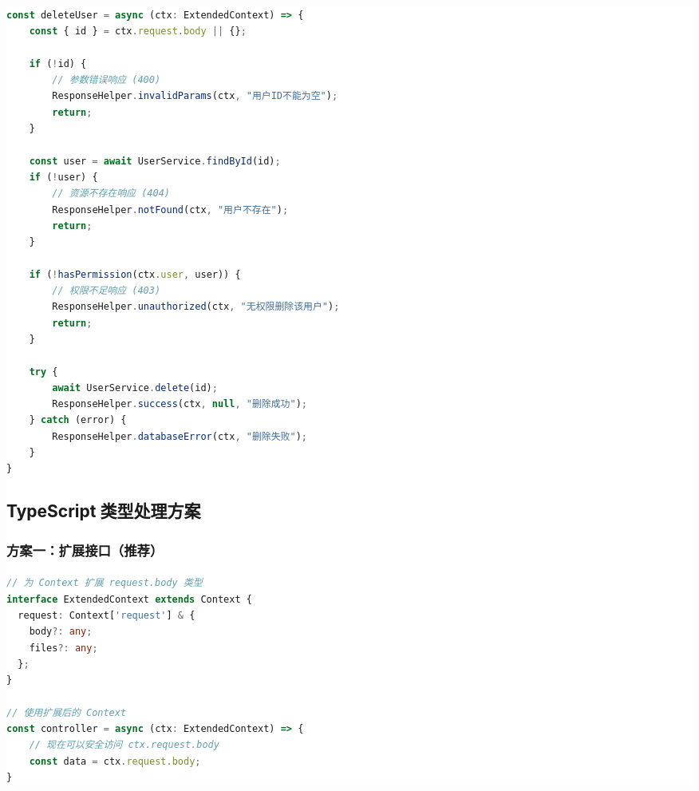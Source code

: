 ```typescript
const deleteUser = async (ctx: ExtendedContext) => {
    const { id } = ctx.request.body || {};
    
    if (!id) {
        // 参数错误响应 (400)
        ResponseHelper.invalidParams(ctx, "用户ID不能为空");
        return;
    }
    
    const user = await UserService.findById(id);
    if (!user) {
        // 资源不存在响应 (404)
        ResponseHelper.notFound(ctx, "用户不存在");
        return;
    }
    
    if (!hasPermission(ctx.user, user)) {
        // 权限不足响应 (403)
        ResponseHelper.unauthorized(ctx, "无权限删除该用户");
        return;
    }
    
    try {
        await UserService.delete(id);
        ResponseHelper.success(ctx, null, "删除成功");
    } catch (error) {
        ResponseHelper.databaseError(ctx, "删除失败");
    }
}
```

## TypeScript 类型处理方案

### 方案一：扩展接口（推荐）

```typescript
// 为 Context 扩展 request.body 类型
interface ExtendedContext extends Context {
  request: Context['request'] & {
    body?: any;
    files?: any;
  };
}

// 使用扩展后的 Context
const controller = async (ctx: ExtendedContext) => {
    // 现在可以安全访问 ctx.request.body
    const data = ctx.request.body;
}
```
